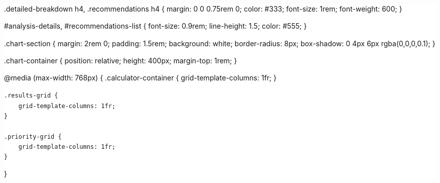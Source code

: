 .detailed-breakdown h4, .recommendations h4 {
    margin: 0 0 0.75rem 0;
    color: #333;
    font-size: 1rem;
    font-weight: 600;
}

#analysis-details, #recommendations-list {
    font-size: 0.9rem;
    line-height: 1.5;
    color: #555;
}

.chart-section {
    margin: 2rem 0;
    padding: 1.5rem;
    background: white;
    border-radius: 8px;
    box-shadow: 0 4px 6px rgba(0,0,0,0.1);
}

.chart-container {
    position: relative;
    height: 400px;
    margin-top: 1rem;
}

@media (max-width: 768px) {
    .calculator-container {
        grid-template-columns: 1fr;
    }
    
    .results-grid {
        grid-template-columns: 1fr;
    }
    
    .priority-grid {
        grid-template-columns: 1fr;
    }
}
</style>

<script>
class PerformanceCalculator {
    constructor() {
        this.initializeEventListeners();
        this.initializeChart();
        this.updatePriorityDisplays();
    }
    
    initializeEventListeners() {
        document.getElementById('calculate-btn').addEventListener('click', () => this.calculate());
        
        // Update search frequency display
        document.getElementById('search-frequency').addEventListener('input', (e) => {
            document.getElementById('search-freq-display').textContent = e.target.value + '%';
        });
        